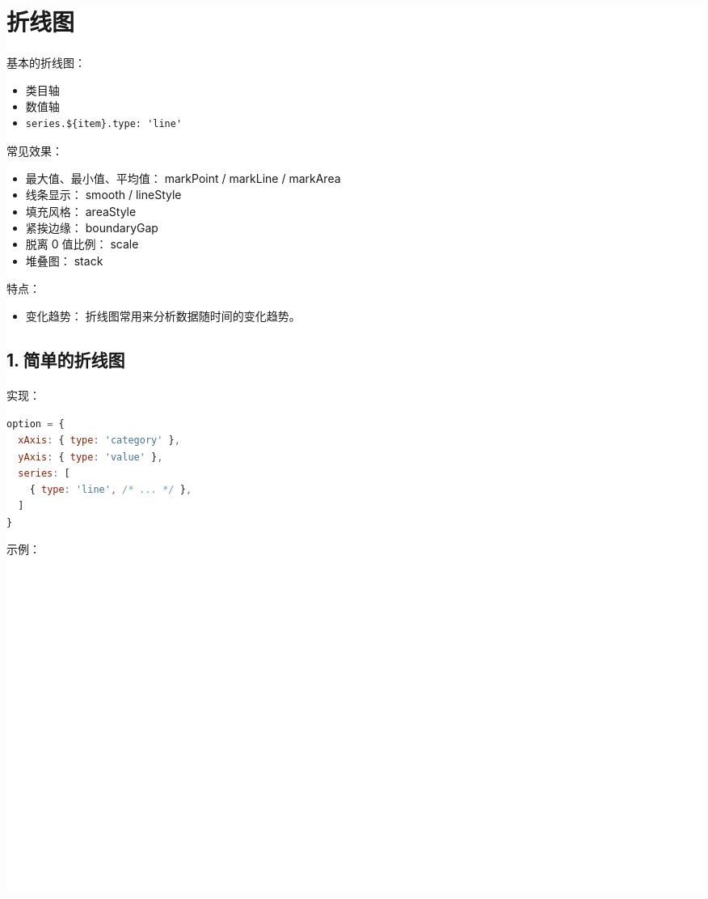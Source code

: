 # 折线图

基本的折线图：

* 类目轴
* 数值轴
* `series.${item}.type: 'line'`

常见效果：

* 最大值、最小值、平均值： markPoint / markLine / markArea
* 线条显示： smooth / lineStyle
* 填充风格： areaStyle
* 紧挨边缘： boundaryGap
* 脱离 0 值比例： scale
* 堆叠图： stack

特点：

* 变化趋势： 折线图常用来分析数据随时间的变化趋势。

## 1. 简单的折线图

实现：

```javascript
option = {
  xAxis: { type: 'category' },
  yAxis: { type: 'value' },
  series: [
    { type: 'line', /* ... */ },
  ]
}
```

示例：

<div id="box_11-line-basic" style="width: 600px; height: 400px;"></div>
<script>
  echarts.init(document.querySelector('#box_11-line-basic')).setOption({
    dataset: {
      dimensions: ['month', 'amount'],
      source: [
        { month: '1月', amount: 3000 },
        { month: '2月', amount: 2800 },
        { month: '3月', amount: 900 },
        { month: '4月', amount: 1000 },
        { month: '5月', amount: 800 },
        { month: '6月', amount: 700 },
        { month: '7月', amount: 1400 },
        { month: '8月', amount: 1300 },
        { month: '9月', amount: 900 },
        { month: '10月', amount: 1000 },
        { month: '11月', amount: 800 },
        { month: '12月', amount: 600 },
      ],
    },
    xAxis: {
      type: 'category',
    },
    yAxis: {
      type: 'value',
    },
    series: [
      {
        name: '月销量',